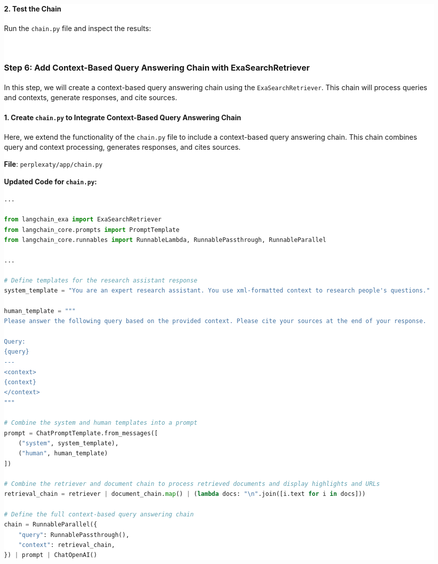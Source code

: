 #### 2. Test the Chain

Run the `chain.py` file and inspect the results:

<img src="https://i.imghippo.com/files/VAToB1718263535.jpg" alt="" border="0">

### Step 6: Add Context-Based Query Answering Chain with ExaSearchRetriever

In this step, we will create a context-based query answering chain using the `ExaSearchRetriever`. This chain will
process queries and contexts, generate responses, and cite sources.

#### 1. Create `chain.py` to Integrate Context-Based Query Answering Chain

Here, we extend the functionality of the `chain.py` file to include a context-based query answering chain. This chain
combines query and context processing, generates responses, and cites sources.

**File**: `perplexaty/app/chain.py`

**Updated Code for `chain.py`:**

```python
...

from langchain_exa import ExaSearchRetriever
from langchain_core.prompts import PromptTemplate
from langchain_core.runnables import RunnableLambda, RunnablePassthrough, RunnableParallel

...

# Define templates for the research assistant response
system_template = "You are an expert research assistant. You use xml-formatted context to research people's questions."

human_template = """
Please answer the following query based on the provided context. Please cite your sources at the end of your response.

Query:
{query}
---
<context>
{context}
</context>
"""

# Combine the system and human templates into a prompt
prompt = ChatPromptTemplate.from_messages([
    ("system", system_template),
    ("human", human_template)
])

# Combine the retriever and document chain to process retrieved documents and display highlights and URLs
retrieval_chain = retriever | document_chain.map() | (lambda docs: "\n".join([i.text for i in docs]))

# Define the full context-based query answering chain
chain = RunnableParallel({
    "query": RunnablePassthrough(),
    "context": retrieval_chain,
}) | prompt | ChatOpenAI()

```